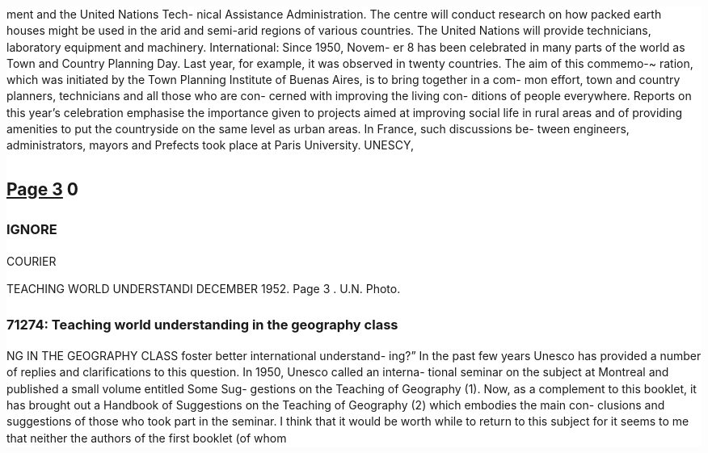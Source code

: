 ment and the United Nations Tech- 
nical Assistance Administration. The 
centre will conduct research on how 
packed earth houses might be used in 
the arid and semi-arid regions of 
various countries. The United Nations 
will provide technicians, laboratory 
equipment and machinery. 
International: Since 1950, Novem- 
er 8 has been celebrated in many 
parts of the world as Town and 
Country Planning Day. Last year, for 
example, it was observed in twenty 
countries. The aim of this commemo-~ 
ration, which was initiated by the 
Town Planning Institute of Buenas 
Aires, is to bring together in a com- 
mon effort, town and country planners, 
technicians and all those who are con- 
cerned with improving the living con- 
ditions of people everywhere. Reports 
on this year’s celebration emphasise the 
importance given to projects aimed at 
improving social life in rural areas and 
of providing amenities to put the 
countryside on the same level as urban 
areas. In France, such discussions be- 
tween engineers, administrators, 
mayors and Prefects took place at 
Paris University. 
UNESCY,

## [Page 3](071276engo.pdf#page=3) 0

### IGNORE

COURIER 
  
TEACHING WORLD UNDERSTANDI 
DECEMBER 1952. Page 3 
 . 
U.N. Photo. 


### 71274: Teaching world understanding in the geography class

NG 
IN THE GEOGRAPHY CLASS 
foster better international understand- 
ing?” In the past few years Unesco has 
provided a number of replies and clarifications to 
this question. In 1950, Unesco called an interna- 
tional seminar on the subject at Montreal and 
published a small volume entitled Some Sug- 
gestions on the Teaching of Geography (1). Now, 
as a complement to this booklet, it has brought 
out a Handbook of Suggestions on the Teaching 
of Geography (2) which embodies the main con- 
clusions and suggestions of those who took part 
in the seminar. 
I think that it would be worth while to 
return to this subject for it seems to me that 
neither the authors of the first booklet (of whom 